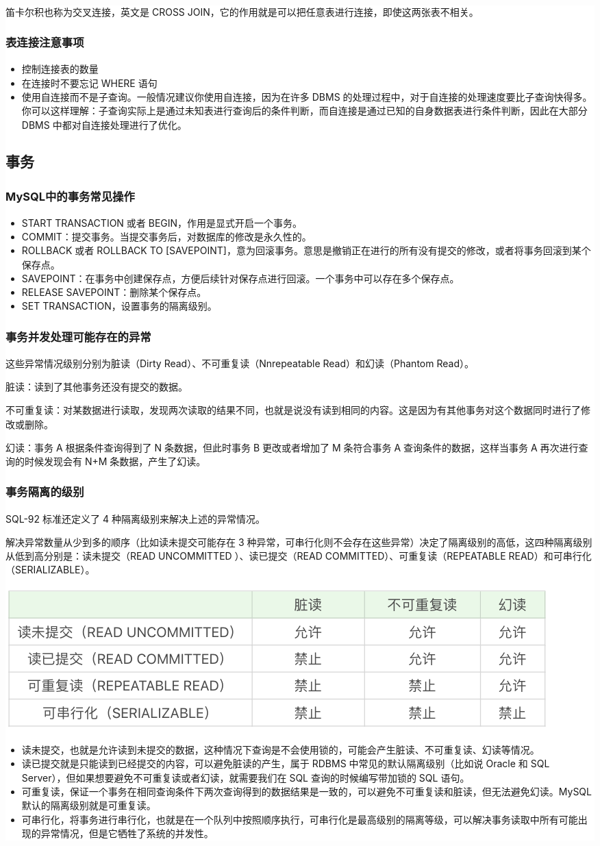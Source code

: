 笛卡尔积也称为交叉连接，英文是 CROSS JOIN，它的作用就是可以把任意表进行连接，即使这两张表不相关。

### 表连接注意事项

- 控制连接表的数量
- 在连接时不要忘记 WHERE 语句
- 使用自连接而不是子查询。一般情况建议你使用自连接，因为在许多 DBMS 的处理过程中，对于自连接的处理速度要比子查询快得多。你可以这样理解：子查询实际上是通过未知表进行查询后的条件判断，而自连接是通过已知的自身数据表进行条件判断，因此在大部分 DBMS 中都对自连接处理进行了优化。



## 事务

### MySQL中的事务常见操作

- START TRANSACTION 或者 BEGIN，作用是显式开启一个事务。
- COMMIT：提交事务。当提交事务后，对数据库的修改是永久性的。
- ROLLBACK 或者 ROLLBACK TO [SAVEPOINT]，意为回滚事务。意思是撤销正在进行的所有没有提交的修改，或者将事务回滚到某个保存点。
- SAVEPOINT：在事务中创建保存点，方便后续针对保存点进行回滚。一个事务中可以存在多个保存点。
- RELEASE SAVEPOINT：删除某个保存点。
- SET TRANSACTION，设置事务的隔离级别。

### 事务并发处理可能存在的异常

这些异常情况级别分别为脏读（Dirty Read）、不可重复读（Nnrepeatable Read）和幻读（Phantom Read）。

脏读：读到了其他事务还没有提交的数据。

不可重复读：对某数据进行读取，发现两次读取的结果不同，也就是说没有读到相同的内容。这是因为有其他事务对这个数据同时进行了修改或删除。

幻读：事务 A 根据条件查询得到了 N 条数据，但此时事务 B 更改或者增加了 M 条符合事务 A 查询条件的数据，这样当事务 A 再次进行查询的时候发现会有 N+M 条数据，产生了幻读。

### 事务隔离的级别

SQL-92 标准还定义了 4 种隔离级别来解决上述的异常情况。

解决异常数量从少到多的顺序（比如读未提交可能存在 3 种异常，可串行化则不会存在这些异常）决定了隔离级别的高低，这四种隔离级别从低到高分别是：读未提交（READ UNCOMMITTED ）、读已提交（READ COMMITTED）、可重复读（REPEATABLE READ）和可串行化（SERIALIZABLE）。

![1501](assets/1501.png)

- 读未提交，也就是允许读到未提交的数据，这种情况下查询是不会使用锁的，可能会产生脏读、不可重复读、幻读等情况。
- 读已提交就是只能读到已经提交的内容，可以避免脏读的产生，属于 RDBMS 中常见的默认隔离级别（比如说 Oracle 和 SQL Server），但如果想要避免不可重复读或者幻读，就需要我们在 SQL 查询的时候编写带加锁的 SQL 语句。
- 可重复读，保证一个事务在相同查询条件下两次查询得到的数据结果是一致的，可以避免不可重复读和脏读，但无法避免幻读。MySQL 默认的隔离级别就是可重复读。
- 可串行化，将事务进行串行化，也就是在一个队列中按照顺序执行，可串行化是最高级别的隔离等级，可以解决事务读取中所有可能出现的异常情况，但是它牺牲了系统的并发性。
